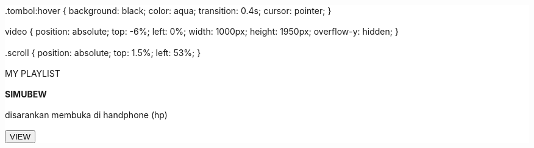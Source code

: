   .tombol:hover {
    background: black;
    color: aqua;
    transition: 0.4s;
    cursor: pointer;
  }
  
  video {
    position: absolute;
    top: -6%;
    left: 0%;
    width: 1000px;
    height: 1950px;
    overflow-y: hidden;
  }
  
.scroll {
  position: absolute;
    top: 1.5%;
    left: 53%;
}
  
  
  
  </style>
  
  
 
  
  
  
  
  
</head>
<body>
  
  <video src="https://c.top4top.io/m_315146gx10.mp4" autoplay muted loop></video>
  
  
  <p translate="no" class="text2">MY PLAYLIST</p>
  
 
  
  <b>
  <p class="text1">SIMUBEW</p>
    
      
  </b>
  
  <p class="tekscoba2">disarankan membuka di handphone (hp)</p>
  
  <form action="playlist.html"><input class="tombol" type="submit" translate="no" value="VIEW"></form>
  
  
  
  
  
  
    

  
  
  
  
  
  
   